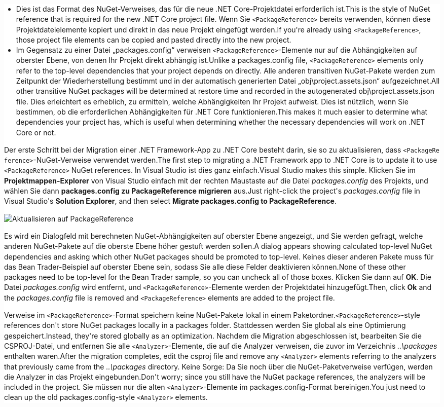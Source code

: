 - <span data-ttu-id="141c9-144">Dies ist das Format des NuGet-Verweises, das für die neue .NET Core-Projektdatei erforderlich ist.</span><span class="sxs-lookup"><span data-stu-id="141c9-144">This is the style of NuGet reference that is required for the new .NET Core project file.</span></span> <span data-ttu-id="141c9-145">Wenn Sie `<PackageReference>` bereits verwenden, können diese Projektdateielemente kopiert und direkt in das neue Projekt eingefügt werden.</span><span class="sxs-lookup"><span data-stu-id="141c9-145">If you're already using `<PackageReference>`, those project file elements can be copied and pasted directly into the new project.</span></span>
- <span data-ttu-id="141c9-146">Im Gegensatz zu einer Datei „packages.config“ verweisen `<PackageReference>`-Elemente nur auf die Abhängigkeiten auf oberster Ebene, von denen Ihr Projekt direkt abhängig ist.</span><span class="sxs-lookup"><span data-stu-id="141c9-146">Unlike a packages.config file, `<PackageReference>` elements only refer to the top-level dependencies that your project depends on directly.</span></span> <span data-ttu-id="141c9-147">Alle anderen transitiven NuGet-Pakete werden zum Zeitpunkt der Wiederherstellung bestimmt und in der automatisch generierten Datei „obj\project.assets.json“ aufgezeichnet.</span><span class="sxs-lookup"><span data-stu-id="141c9-147">All other transitive NuGet packages will be determined at restore time and recorded in the autogenerated obj\project.assets.json file.</span></span> <span data-ttu-id="141c9-148">Dies erleichtert es erheblich, zu ermitteln, welche Abhängigkeiten Ihr Projekt aufweist. Dies ist nützlich, wenn Sie bestimmen, ob die erforderlichen Abhängigkeiten für .NET Core funktionieren.</span><span class="sxs-lookup"><span data-stu-id="141c9-148">This makes it much easier to determine what dependencies your project has, which is useful when determining whether the necessary dependencies will work on .NET Core or not.</span></span>

<span data-ttu-id="141c9-149">Der erste Schritt bei der Migration einer .NET Framework-App zu .NET Core besteht darin, sie so zu aktualisieren, dass `<PackageReference>`-NuGet-Verweise verwendet werden.</span><span class="sxs-lookup"><span data-stu-id="141c9-149">The first step to migrating a .NET Framework app to .NET Core is to update it to use `<PackageReference>` NuGet references.</span></span> <span data-ttu-id="141c9-150">In Visual Studio ist dies ganz einfach.</span><span class="sxs-lookup"><span data-stu-id="141c9-150">Visual Studio makes this simple.</span></span> <span data-ttu-id="141c9-151">Klicken Sie im **Projektmappen-Explorer** von Visual Studio einfach mit der rechten Maustaste auf die Datei *packages.config* des Projekts, und wählen Sie dann **packages.config zu PackageReference migrieren** aus.</span><span class="sxs-lookup"><span data-stu-id="141c9-151">Just right-click the project's *packages.config* file in Visual Studio's **Solution Explorer**, and then select **Migrate packages.config to PackageReference**.</span></span>

![Aktualisieren auf PackageReference](./media/convert-project-from-net-framework/package-reference-migration.png)

<span data-ttu-id="141c9-153">Es wird ein Dialogfeld mit berechneten NuGet-Abhängigkeiten auf oberster Ebene angezeigt, und Sie werden gefragt, welche anderen NuGet-Pakete auf die oberste Ebene höher gestuft werden sollen.</span><span class="sxs-lookup"><span data-stu-id="141c9-153">A dialog appears showing calculated top-level NuGet dependencies and asking which other NuGet packages should be promoted to top-level.</span></span> <span data-ttu-id="141c9-154">Keines dieser anderen Pakete muss für das Bean Trader-Beispiel auf oberster Ebene sein, sodass Sie alle diese Felder deaktivieren können.</span><span class="sxs-lookup"><span data-stu-id="141c9-154">None of these other packages need to be top-level for the Bean Trader sample, so you can uncheck all of those boxes.</span></span> <span data-ttu-id="141c9-155">Klicken Sie dann auf **OK**. Die Datei *packages.config* wird entfernt, und `<PackageReference>`-Elemente werden der Projektdatei hinzugefügt.</span><span class="sxs-lookup"><span data-stu-id="141c9-155">Then, click **Ok** and the *packages.config* file is removed and `<PackageReference>` elements are added to the project file.</span></span>

<span data-ttu-id="141c9-156">Verweise im `<PackageReference>`-Format speichern keine NuGet-Pakete lokal in einem Paketordner.</span><span class="sxs-lookup"><span data-stu-id="141c9-156">`<PackageReference>`-style references don't store NuGet packages locally in a packages folder.</span></span> <span data-ttu-id="141c9-157">Stattdessen werden Sie global als eine Optimierung gespeichert.</span><span class="sxs-lookup"><span data-stu-id="141c9-157">Instead, they're stored globally as an optimization.</span></span> <span data-ttu-id="141c9-158">Nachdem die Migration abgeschlossen ist, bearbeiten Sie die CSPROJ-Datei, und entfernen Sie alle `<Analyzer>`-Elemente, die auf die Analyzer verweisen, die zuvor im Verzeichnis *..\packages* enthalten waren.</span><span class="sxs-lookup"><span data-stu-id="141c9-158">After the migration completes, edit the csproj file and remove any `<Analyzer>` elements referring to the analyzers that previously came from the *..\packages* directory.</span></span> <span data-ttu-id="141c9-159">Keine Sorge: Da Sie noch über die NuGet-Paketverweise verfügen, werden die Analyzer in das Projekt eingebunden.</span><span class="sxs-lookup"><span data-stu-id="141c9-159">Don't worry; since you still have the NuGet package references, the analyzers will be included in the project.</span></span> <span data-ttu-id="141c9-160">Sie müssen nur die alten `<Analyzer>`-Elemente im packages.config-Format bereinigen.</span><span class="sxs-lookup"><span data-stu-id="141c9-160">You just need to clean up the old packages.config-style `<Analyzer>` elements.</span></span>